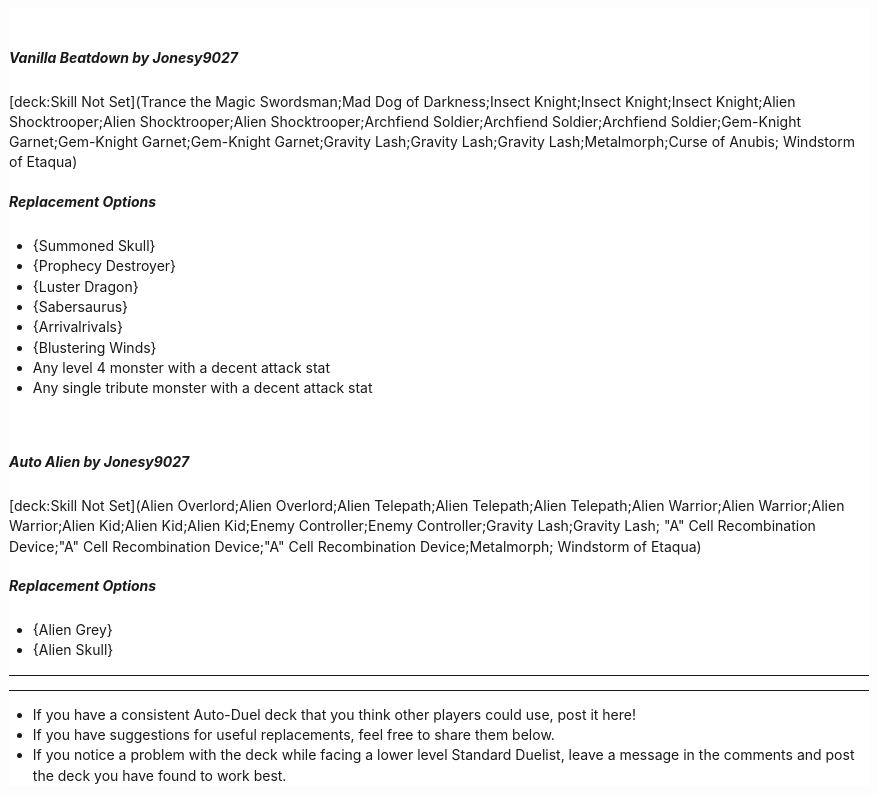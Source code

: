 <br>

##### **Vanilla Beatdown by Jonesy9027**

[deck:Skill Not Set](Trance the Magic Swordsman;Mad Dog of Darkness;Insect Knight;Insect Knight;Insect Knight;Alien Shocktrooper;Alien Shocktrooper;Alien Shocktrooper;Archfiend Soldier;Archfiend Soldier;Archfiend Soldier;Gem-Knight Garnet;Gem-Knight Garnet;Gem-Knight Garnet;Gravity Lash;Gravity Lash;Gravity Lash;Metalmorph;Curse of Anubis; Windstorm of Etaqua)

##### Replacement Options
- {Summoned Skull}
- {Prophecy Destroyer}
- {Luster Dragon}
- {Sabersaurus}
- {Arrivalrivals}
- {Blustering Winds}
- Any level 4 monster with a decent attack stat
- Any single tribute monster with a decent attack stat

<br>

##### **Auto Alien by Jonesy9027**

[deck:Skill Not Set](Alien Overlord;Alien Overlord;Alien Telepath;Alien Telepath;Alien Telepath;Alien Warrior;Alien Warrior;Alien Warrior;Alien Kid;Alien Kid;Alien Kid;Enemy Controller;Enemy Controller;Gravity Lash;Gravity Lash; \"A\" Cell Recombination Device;\"A\" Cell Recombination Device;\"A\" Cell Recombination Device;Metalmorph; Windstorm of Etaqua)

##### Replacement Options
- {Alien Grey}
- {Alien Skull}

---
---

* If you have a consistent Auto-Duel deck that you think other players could use, post it here!
* If you have suggestions for useful replacements, feel free to share them below.
* If you notice a problem with the deck while facing a lower level Standard Duelist, leave a message in the comments and post the deck you have found to work best.